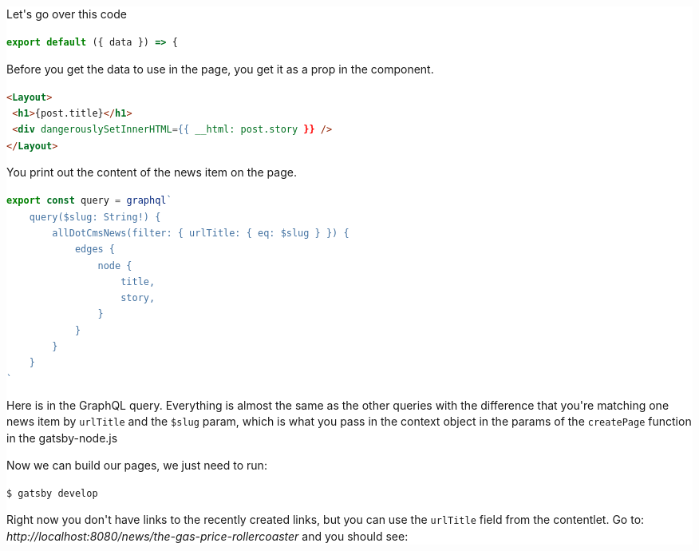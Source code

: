 ```javascript
```

Let's go over this code

```javascript
export default ({ data }) => {
```

Before you get the data to use in the page, you get it as a prop in the component.

```html
<Layout>
 <h1>{post.title}</h1>
 <div dangerouslySetInnerHTML={{ __html: post.story }} />
</Layout>
```

You print out the content of the news item on the page.

```javascript
export const query = graphql`
    query($slug: String!) {
        allDotCmsNews(filter: { urlTitle: { eq: $slug } }) {
            edges {
                node {
                    title,
                    story,
                }
            }
        }
    }
`
```

Here is in the GraphQL query. Everything is almost the same as the other queries with the difference that you're matching one news item by `urlTitle` and the `$slug` param, which is what you pass in the context object in the params of the `createPage` function in the gatsby-node.js

Now we can build our pages, we just need to run:

```bash
$ gatsby develop
```

Right now you don't have links to the recently created links, but you can use the `urlTitle` field from the contentlet. Go to: _http://localhost:8080/news/the-gas-price-rollercoaster_ and you should see:
